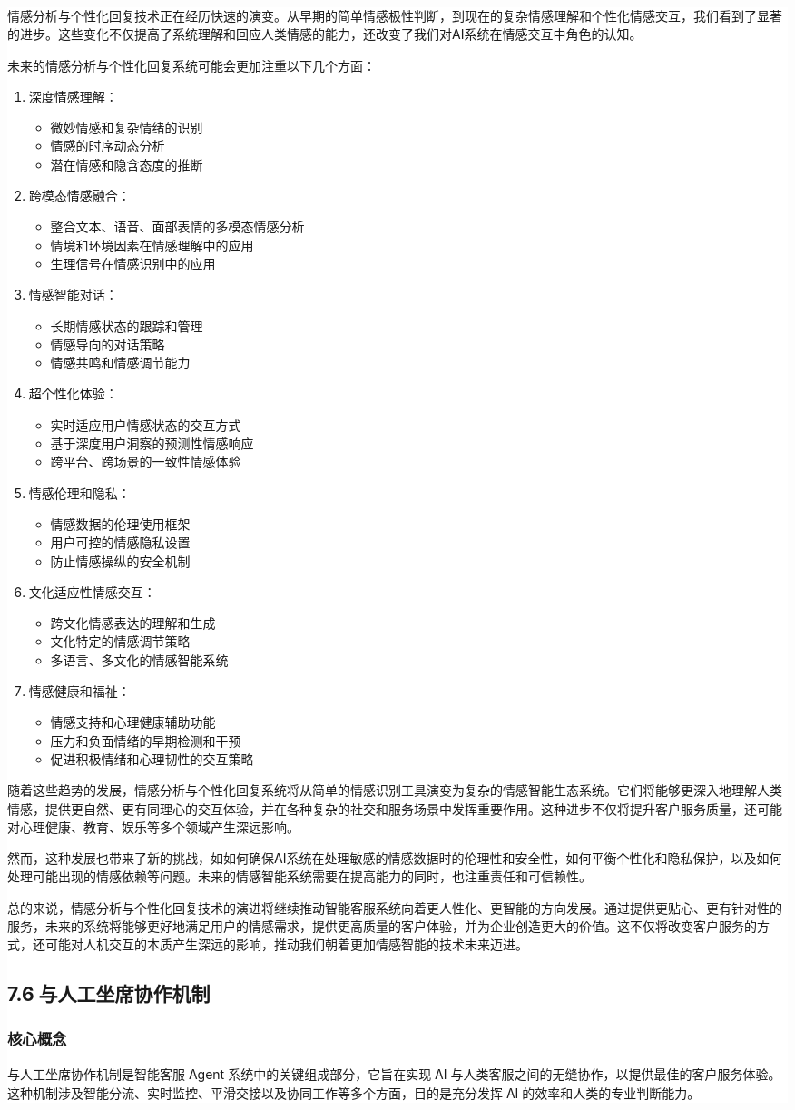 情感分析与个性化回复技术正在经历快速的演变。从早期的简单情感极性判断，到现在的复杂情感理解和个性化情感交互，我们看到了显著的进步。这些变化不仅提高了系统理解和回应人类情感的能力，还改变了我们对AI系统在情感交互中角色的认知。

未来的情感分析与个性化回复系统可能会更加注重以下几个方面：

1. 深度情感理解：
    - 微妙情感和复杂情绪的识别
    - 情感的时序动态分析
    - 潜在情感和隐含态度的推断

2. 跨模态情感融合：
    - 整合文本、语音、面部表情的多模态情感分析
    - 情境和环境因素在情感理解中的应用
    - 生理信号在情感识别中的应用

3. 情感智能对话：
    - 长期情感状态的跟踪和管理
    - 情感导向的对话策略
    - 情感共鸣和情感调节能力

4. 超个性化体验：
    - 实时适应用户情感状态的交互方式
    - 基于深度用户洞察的预测性情感响应
    - 跨平台、跨场景的一致性情感体验

5. 情感伦理和隐私：
    - 情感数据的伦理使用框架
    - 用户可控的情感隐私设置
    - 防止情感操纵的安全机制

6. 文化适应性情感交互：
    - 跨文化情感表达的理解和生成
    - 文化特定的情感调节策略
    - 多语言、多文化的情感智能系统

7. 情感健康和福祉：
    - 情感支持和心理健康辅助功能
    - 压力和负面情绪的早期检测和干预
    - 促进积极情绪和心理韧性的交互策略

随着这些趋势的发展，情感分析与个性化回复系统将从简单的情感识别工具演变为复杂的情感智能生态系统。它们将能够更深入地理解人类情感，提供更自然、更有同理心的交互体验，并在各种复杂的社交和服务场景中发挥重要作用。这种进步不仅将提升客户服务质量，还可能对心理健康、教育、娱乐等多个领域产生深远影响。

然而，这种发展也带来了新的挑战，如如何确保AI系统在处理敏感的情感数据时的伦理性和安全性，如何平衡个性化和隐私保护，以及如何处理可能出现的情感依赖等问题。未来的情感智能系统需要在提高能力的同时，也注重责任和可信赖性。

总的来说，情感分析与个性化回复技术的演进将继续推动智能客服系统向着更人性化、更智能的方向发展。通过提供更贴心、更有针对性的服务，未来的系统将能够更好地满足用户的情感需求，提供更高质量的客户体验，并为企业创造更大的价值。这不仅将改变客户服务的方式，还可能对人机交互的本质产生深远的影响，推动我们朝着更加情感智能的技术未来迈进。

## 7.6 与人工坐席协作机制

### 核心概念

与人工坐席协作机制是智能客服 Agent 系统中的关键组成部分，它旨在实现 AI 与人类客服之间的无缝协作，以提供最佳的客户服务体验。这种机制涉及智能分流、实时监控、平滑交接以及协同工作等多个方面，目的是充分发挥 AI 的效率和人类的专业判断能力。
